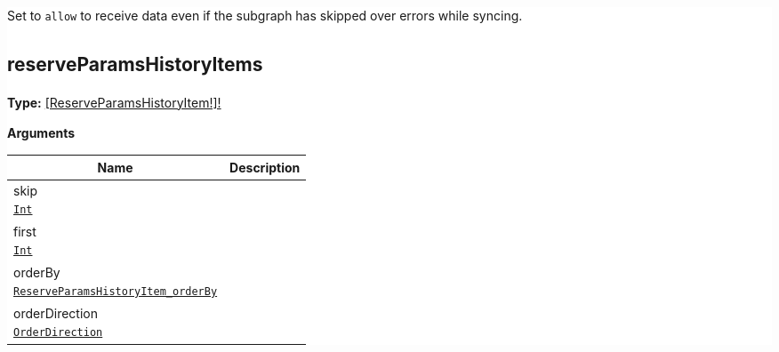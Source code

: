 <td>
<p>Set to <code>allow</code> to receive data even if the subgraph has skipped over errors while syncing.</p>
</td>
</tr>
</tbody>
</table>

## reserveParamsHistoryItems

**Type:** [[ReserveParamsHistoryItem!]!](/docs/Avalanche-v2/objects#reserveparamshistoryitem)



<p style={{ marginBottom: "0.4em" }}><strong>Arguments</strong></p>

<table>
<thead><tr><th>Name</th><th>Description</th></tr></thead>
<tbody>
<tr>
<td>
skip<br />
<a href="/docs/Avalanche-v2/scalars#int"><code>Int</code></a>
</td>
<td>

</td>
</tr>
<tr>
<td>
first<br />
<a href="/docs/Avalanche-v2/scalars#int"><code>Int</code></a>
</td>
<td>

</td>
</tr>
<tr>
<td>
orderBy<br />
<a href="/docs/Avalanche-v2/enums#reserveparamshistoryitem_orderby"><code>ReserveParamsHistoryItem_orderBy</code></a>
</td>
<td>

</td>
</tr>
<tr>
<td>
orderDirection<br />
<a href="/docs/Avalanche-v2/enums#orderdirection"><code>OrderDirection</code></a>
</td>
<td>
